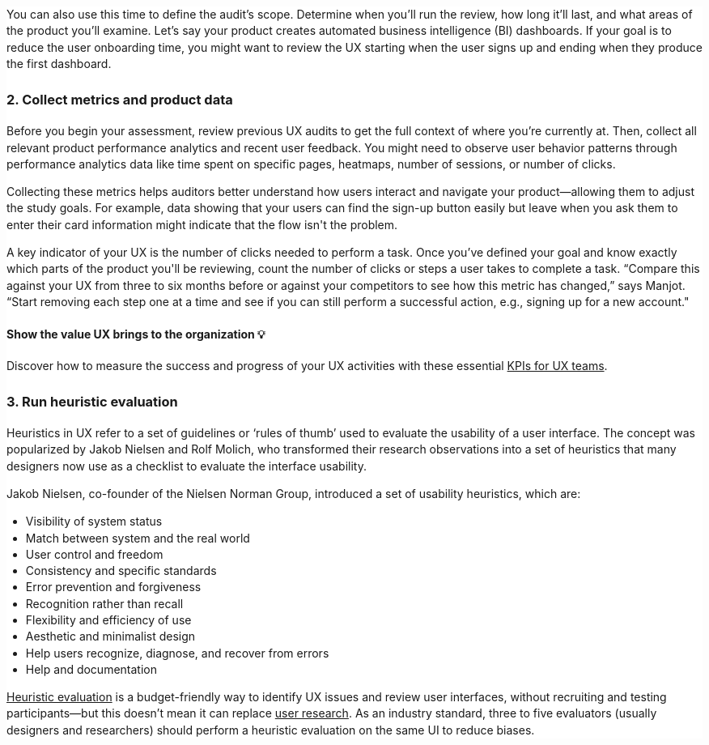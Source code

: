 You can also use this time to define the audit’s scope. Determine when you’ll run the review, how long it’ll last, and what areas of the product you’ll examine. Let’s say your product creates automated business intelligence (BI) dashboards. If your goal is to reduce the user onboarding time, you might want to review the UX starting when the user signs up and ending when they produce the first dashboard.

### 2\. Collect metrics and product data

Before you begin your assessment, review previous UX audits to get the full context of where you’re currently at. Then, collect all relevant product performance analytics and recent user feedback. You might need to observe user behavior patterns through performance analytics data like time spent on specific pages, heatmaps, number of sessions, or number of clicks.

Collecting these metrics helps auditors better understand how users interact and navigate your product—allowing them to adjust the study goals. For example, data showing that your users can find the sign-up button easily but leave when you ask them to enter their card information might indicate that the flow isn't the problem.

A key indicator of your UX is the number of clicks needed to perform a task. Once you’ve defined your goal and know exactly which parts of the product you'll be reviewing, count the number of clicks or steps a user takes to complete a task. “Compare this against your UX from three to six months before or against your competitors to see how this metric has changed,” says Manjot. “Start removing each step one at a time and see if you can still perform a successful action, e.g., signing up for a new account."

#### Show the value UX brings to the organization 💡

Discover how to measure the success and progress of your UX activities with these essential [KPIs for UX teams](https://maze.co/collections/ux-ui-design/ux-kpis/).

### 3\. Run heuristic evaluation

Heuristics in UX refer to a set of guidelines or ‘rules of thumb’ used to evaluate the usability of a user interface. The concept was popularized by Jakob Nielsen and Rolf Molich, who transformed their research observations into a set of heuristics that many designers now use as a checklist to evaluate the interface usability.

Jakob Nielsen, co-founder of the Nielsen Norman Group, introduced a set of usability heuristics, which are:

- Visibility of system status
- Match between system and the real world
- User control and freedom
- Consistency and specific standards
- Error prevention and forgiveness
- Recognition rather than recall
- Flexibility and efficiency of use
- Aesthetic and minimalist design
- Help users recognize, diagnose, and recover from errors
- Help and documentation

[Heuristic evaluation](https://maze.co/guides/usability-testing/heuristic-evaluation/) is a budget-friendly way to identify UX issues and review user interfaces, without recruiting and testing participants—but this doesn’t mean it can replace [user research](https://maze.co/guides/ux-research/). As an industry standard, three to five evaluators (usually designers and researchers) should perform a heuristic evaluation on the same UI to reduce biases.
